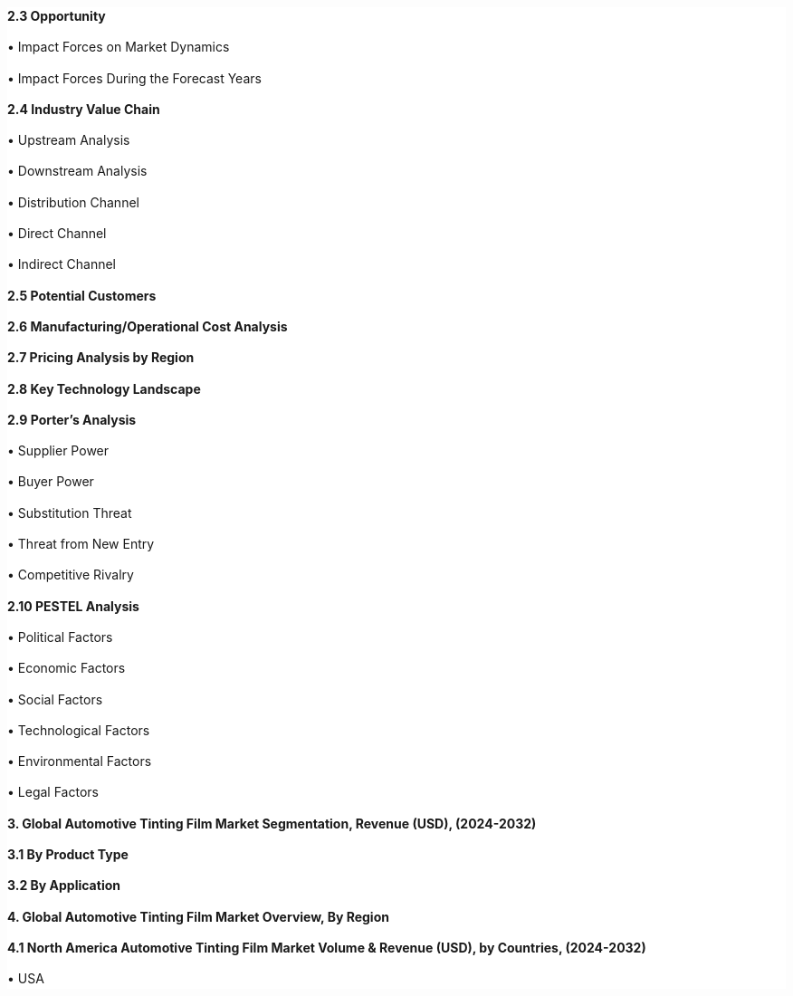 <strong>2.3 Opportunity</strong>

• Impact Forces on Market Dynamics

• Impact Forces During the Forecast Years

<strong>2.4 Industry Value Chain</strong>

• Upstream Analysis

• Downstream Analysis

• Distribution Channel

• Direct Channel

• Indirect Channel

<strong>2.5 Potential Customers</strong>

<strong>2.6 Manufacturing/Operational Cost Analysis</strong>

<strong>2.7 Pricing Analysis by Region</strong>

<strong>2.8 Key Technology Landscape</strong>

<strong>2.9 Porter’s Analysis</strong>

• Supplier Power

• Buyer Power

• Substitution Threat

• Threat from New Entry

• Competitive Rivalry

<strong>2.10 PESTEL Analysis</strong>

• Political Factors

• Economic Factors

• Social Factors

• Technological Factors

• Environmental Factors

• Legal Factors

<strong>3. Global Automotive Tinting Film Market Segmentation, Revenue (USD), (2024-2032)</strong>

<strong>3.1 By Product Type</strong>

<strong>3.2 By Application</strong>

<strong>4. Global Automotive Tinting Film Market Overview, By Region</strong>

<strong>4.1 North America Automotive Tinting Film Market Volume &amp; Revenue (USD), by Countries, (2024-2032)</strong>

• USA
